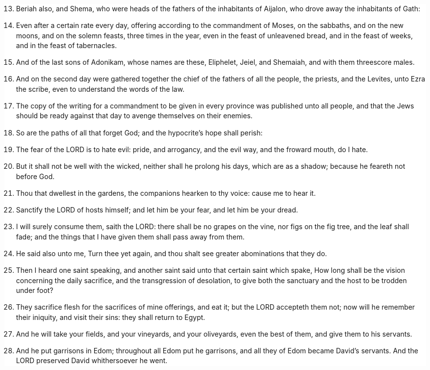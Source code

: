 13. Beriah also, and Shema, who were
heads of the fathers of the inhabitants of Aijalon, who drove away the
inhabitants of Gath:

13. Even after a
certain rate every day, offering according to the commandment of
Moses, on the sabbaths, and on the new moons, and on the solemn
feasts, three times in the year, even in the feast of unleavened
bread, and in the feast of weeks, and in the feast of tabernacles.

13. And of the last sons of Adonikam, whose names are these,
Eliphelet, Jeiel, and Shemaiah, and with them threescore males.

13. And on the second day were gathered together the chief of the
fathers of all the people, the priests, and the Levites, unto Ezra the
scribe, even to understand the words of the law.

13. The copy of the writing for a commandment to be given in every
province was published unto all people, and that the Jews should be
ready against that day to avenge themselves on their enemies.

13. So are the paths of all that forget God; and the hypocrite’s hope
shall perish:

13. The fear of the LORD is to hate evil: pride, and arrogancy, and
the evil way, and the froward mouth, do I hate.

13. But it shall not be well with the
wicked, neither shall he prolong his days, which are as a shadow;
because he feareth not before God.

13. Thou that dwellest in the gardens, the companions hearken to thy
voice: cause me to hear it.

13. Sanctify the LORD of hosts himself; and let him be your fear, and
let him be your dread.

13. I will surely consume them, saith the LORD: there shall be no
grapes on the vine, nor figs on the fig tree, and the leaf shall fade;
and the things that I have given them shall pass away from them.

13. He said also unto me, Turn thee yet again, and thou shalt see
greater abominations that they do.

13. Then I heard one saint speaking, and another saint said unto that
certain saint which spake, How long shall be the vision concerning the
daily sacrifice, and the transgression of desolation, to give both the
sanctuary and the host to be trodden under foot?

13. They sacrifice flesh for the sacrifices of mine offerings, and
eat it; but the LORD accepteth them not; now will he remember their
iniquity, and visit their sins: they shall return to Egypt.

14. And he will take your fields, and your vineyards, and your
oliveyards, even the best of them, and give them to his servants.

14. And he put garrisons in Edom; throughout all Edom put he
garrisons, and all they of Edom became David’s servants. And the LORD
preserved David whithersoever he went.
